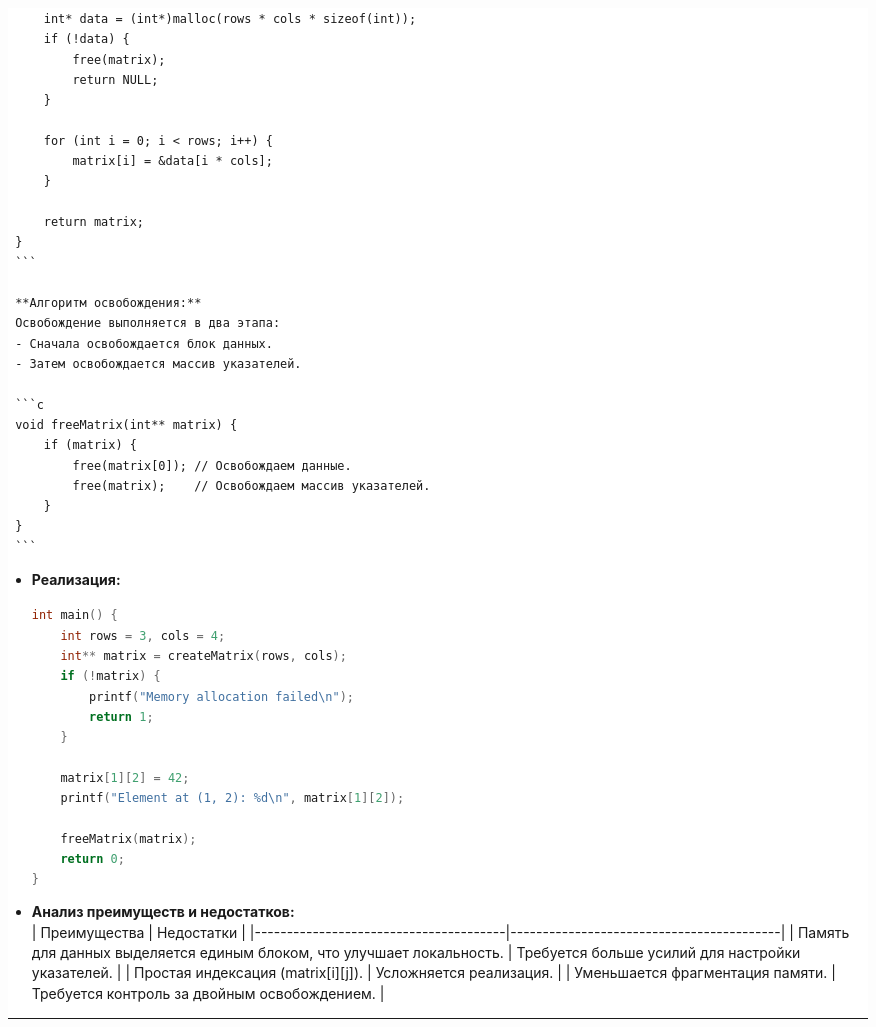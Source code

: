          int* data = (int*)malloc(rows * cols * sizeof(int));
         if (!data) {
             free(matrix);
             return NULL;
         }

         for (int i = 0; i < rows; i++) {
             matrix[i] = &data[i * cols];
         }

         return matrix;
     }
     ```

     **Алгоритм освобождения:**  
     Освобождение выполняется в два этапа:  
     - Сначала освобождается блок данных.  
     - Затем освобождается массив указателей.  

     ```c
     void freeMatrix(int** matrix) {
         if (matrix) {
             free(matrix[0]); // Освобождаем данные.
             free(matrix);    // Освобождаем массив указателей.
         }
     }
     ```

   - **Реализация:**  
     ```c
     int main() {
         int rows = 3, cols = 4;
         int** matrix = createMatrix(rows, cols);
         if (!matrix) {
             printf("Memory allocation failed\n");
             return 1;
         }

         matrix[1][2] = 42;
         printf("Element at (1, 2): %d\n", matrix[1][2]);

         freeMatrix(matrix);
         return 0;
     }
     ```

   - **Анализ преимуществ и недостатков:**  
     | Преимущества                          | Недостатки                               |
     |---------------------------------------|------------------------------------------|
     | Память для данных выделяется единым блоком, что улучшает локальность. | Требуется больше усилий для настройки указателей. |
     | Простая индексация (matrix[i][j]).    | Усложняется реализация.                  |
     | Уменьшается фрагментация памяти.      | Требуется контроль за двойным освобождением. |

---